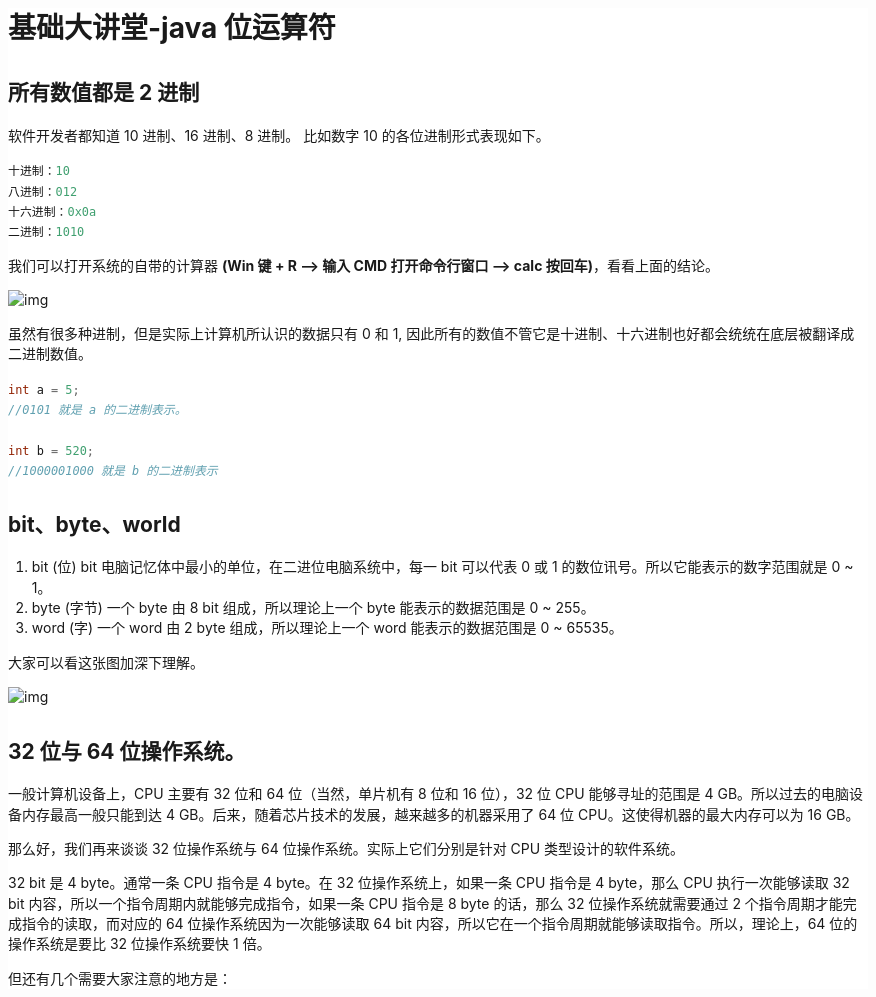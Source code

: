 # 基础大讲堂-java 位运算符

## 所有数值都是 2 进制

软件开发者都知道 10 进制、16 进制、8 进制。 
比如数字 10 的各位进制形式表现如下。

```java
十进制：10
八进制：012
十六进制：0x0a
二进制：1010
```

我们可以打开系统的自带的计算器 **(Win 键 + R –> 输入 CMD 打开命令行窗口 –> calc 按回车)**，看看上面的结论。 

![img](https://img-blog.csdn.net/20170420193301085?watermark/2/text/aHR0cDovL2Jsb2cuY3Nkbi5uZXQvYnJpYmx1ZQ==/font/5a6L5L2T/fontsize/400/fill/I0JBQkFCMA==/dissolve/70/gravity/SouthEast)



虽然有很多种进制，但是实际上计算机所认识的数据只有 0 和 1, 因此所有的数值不管它是十进制、十六进制也好都会统统在底层被翻译成二进制数值。

```java
int a = 5;
//0101 就是 a 的二进制表示。  

int b = 520;
//1000001000 就是 b 的二进制表示
```

## bit、byte、world

1. bit (位) bit 电脑记忆体中最小的单位，在二进位电脑系统中，每一 bit 可以代表 0 或 1 的数位讯号。所以它能表示的数字范围就是 0 ~ 1。
2. byte (字节) 一个 byte 由 8 bit 组成，所以理论上一个 byte 能表示的数据范围是 0 ~ 255。
3. word (字) 一个 word 由 2 byte 组成，所以理论上一个 word 能表示的数据范围是 0 ~ 65535。

大家可以看这张图加深下理解。 

![img](https://img-blog.csdn.net/20170420193338194?watermark/2/text/aHR0cDovL2Jsb2cuY3Nkbi5uZXQvYnJpYmx1ZQ==/font/5a6L5L2T/fontsize/400/fill/I0JBQkFCMA==/dissolve/70/gravity/SouthEast)



## 32 位与 64 位操作系统。

一般计算机设备上，CPU 主要有 32 位和 64 位（当然，单片机有 8 位和 16 位），32 位 CPU 能够寻址的范围是 4 GB。所以过去的电脑设备内存最高一般只能到达 4 GB。后来，随着芯片技术的发展，越来越多的机器采用了 64 位 CPU。这使得机器的最大内存可以为 16 GB。

那么好，我们再来谈谈 32 位操作系统与 64 位操作系统。实际上它们分别是针对 CPU 类型设计的软件系统。

32 bit 是 4 byte。通常一条 CPU 指令是 4 byte。在 32 位操作系统上，如果一条 CPU 指令是 4 byte，那么 CPU 执行一次能够读取 32 bit 内容，所以一个指令周期内就能够完成指令，如果一条 CPU 指令是 8 byte 的话，那么 32 位操作系统就需要通过 2 个指令周期才能完成指令的读取，而对应的 64 位操作系统因为一次能够读取 64 bit 内容，所以它在一个指令周期就能够读取指令。所以，理论上，64 位的操作系统是要比 32 位操作系统要快 1 倍。

但还有几个需要大家注意的地方是： 
